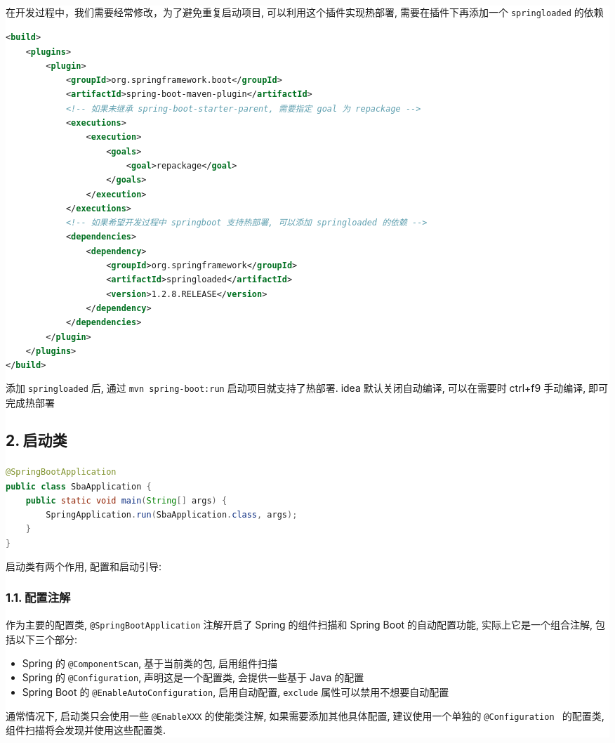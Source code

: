 在开发过程中，我们需要经常修改，为了避免重复启动项目, 可以利用这个插件实现热部署, 需要在插件下再添加一个 `springloaded` 的依赖

```xml
<build>
    <plugins>
        <plugin>
            <groupId>org.springframework.boot</groupId>
            <artifactId>spring-boot-maven-plugin</artifactId>
            <!-- 如果未继承 spring-boot-starter-parent, 需要指定 goal 为 repackage -->
            <executions>
                <execution>
                    <goals>
                        <goal>repackage</goal>
                    </goals>
                </execution>
            </executions>
            <!-- 如果希望开发过程中 springboot 支持热部署, 可以添加 springloaded 的依赖 -->
            <dependencies>
                <dependency>
                    <groupId>org.springframework</groupId>
                    <artifactId>springloaded</artifactId>
                    <version>1.2.8.RELEASE</version>
                </dependency>
            </dependencies>
        </plugin>
    </plugins>
</build>
```

添加 `springloaded` 后, 通过 `mvn spring-boot:run` 启动项目就支持了热部署. idea 默认关闭自动编译, 可以在需要时 ctrl+f9 手动编译, 即可完成热部署

## 2. 启动类

```java
@SpringBootApplication
public class SbaApplication {
    public static void main(String[] args) {
        SpringApplication.run(SbaApplication.class, args);
    }
}
```

启动类有两个作用, 配置和启动引导:

### 1.1. 配置注解

作为主要的配置类, `@SpringBootApplication` 注解开启了 Spring 的组件扫描和 Spring Boot 的自动配置功能, 实际上它是一个组合注解, 包括以下三个部分:

- Spring 的 `@ComponentScan`, 基于当前类的包, 启用组件扫描
- Spring 的 `@Configuration`, 声明这是一个配置类, 会提供一些基于 Java 的配置
- Spring Boot 的 `@EnableAutoConfiguration`, 启用自动配置,  `exclude` 属性可以禁用不想要自动配置

通常情况下, 启动类只会使用一些 `@EnableXXX` 的使能类注解, 如果需要添加其他具体配置, 建议使用一个单独的 `@Configuration ` 的配置类, 组件扫描将会发现并使用这些配置类.
